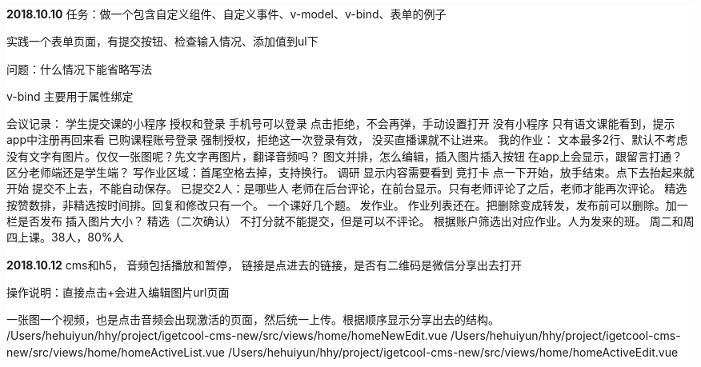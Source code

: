 **2018.10.10**
任务：做一个包含自定义组件、自定义事件、v-model、v-bind、表单的例子

实践一个表单页面，有提交按钮、检查输入情况、添加值到ul下

问题：什么情况下能省略写法

v-bind  主要用于属性绑定

会议记录：
学生提交课的小程序
授权和登录
手机号可以登录
点击拒绝，不会再弹，手动设置打开
没有小程序
只有语文课能看到，提示app中注册再回来看
已购课程账号登录
强制授权，拒绝这一次登录有效，
没买直播课就不让进来。
我的作业：
文本最多2行、默认不考虑没有文字有图片。仅仅一张图呢？先文字再图片，翻译音频吗？
图文并排，怎么编辑，插入图片插入按钮
在app上会显示，跟留言打通？
区分老师端还是学生端？
写作业区域：首尾空格去掉，支持换行。
调研
显示内容需要看到
竞打卡
点一下开始，放手结束。点下去抬起来就开始
提交不上去，不能自动保存。
已提交2人：是哪些人
老师在后台评论，在前台显示。只有老师评论了之后，老师才能再次评论。
精选按赞数排，非精选按时间排。回复和修改只有一个。
一个课好几个题。
发作业。
作业列表还在。把删除变成转发，发布前可以删除。加一栏是否发布
插入图片大小？
精选（二次确认）
不打分就不能提交，但是可以不评论。
根据账户筛选出对应作业。人为发来的班。
周二和周四上课。38人，80%人

**2018.10.12**
cms和h5，
音频包括播放和暂停，
链接是点进去的链接，是否有二维码是微信分享出去打开

操作说明：直接点击+会进入编辑图片url页面

一张图一个视频，也是点击音频会出现激活的页面，然后统一上传。根据顺序显示分享出去的结构。
/Users/hehuiyun/hhy/project/igetcool-cms-new/src/views/home/homeNewEdit.vue
/Users/hehuiyun/hhy/project/igetcool-cms-new/src/views/home/homeActiveList.vue
/Users/hehuiyun/hhy/project/igetcool-cms-new/src/views/home/homeActiveEdit.vue

